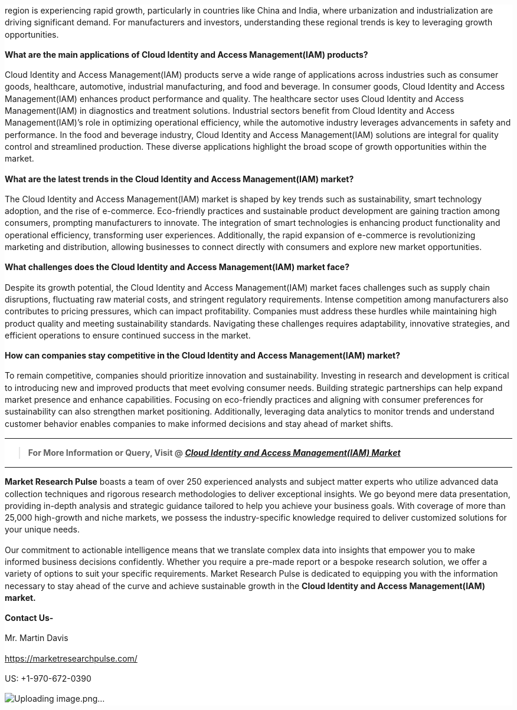 region is experiencing rapid growth, particularly in countries like China and India, where urbanization and industrialization are driving significant demand. For manufacturers and investors, understanding these regional trends is key to leveraging growth opportunities.</p><p><strong>What are the main applications of Cloud Identity and Access Management(IAM) products?</strong></p><p>Cloud Identity and Access Management(IAM) products serve a wide range of applications across industries such as consumer goods, healthcare, automotive, industrial manufacturing, and food and beverage. In consumer goods, Cloud Identity and Access Management(IAM) enhances product performance and quality. The healthcare sector uses Cloud Identity and Access Management(IAM) in diagnostics and treatment solutions. Industrial sectors benefit from Cloud Identity and Access Management(IAM)&rsquo;s role in optimizing operational efficiency, while the automotive industry leverages advancements in safety and performance. In the food and beverage industry, Cloud Identity and Access Management(IAM) solutions are integral for quality control and streamlined production. These diverse applications highlight the broad scope of growth opportunities within the market.</p><p><strong>What are the latest trends in the Cloud Identity and Access Management(IAM) market?</strong></p><p>The Cloud Identity and Access Management(IAM) market is shaped by key trends such as sustainability, smart technology adoption, and the rise of e-commerce. Eco-friendly practices and sustainable product development are gaining traction among consumers, prompting manufacturers to innovate. The integration of smart technologies is enhancing product functionality and operational efficiency, transforming user experiences. Additionally, the rapid expansion of e-commerce is revolutionizing marketing and distribution, allowing businesses to connect directly with consumers and explore new market opportunities.</p><p><strong>What challenges does the Cloud Identity and Access Management(IAM) market face?</strong></p><p>Despite its growth potential, the Cloud Identity and Access Management(IAM) market faces challenges such as supply chain disruptions, fluctuating raw material costs, and stringent regulatory requirements. Intense competition among manufacturers also contributes to pricing pressures, which can impact profitability. Companies must address these hurdles while maintaining high product quality and meeting sustainability standards. Navigating these challenges requires adaptability, innovative strategies, and efficient operations to ensure continued success in the market.</p><p><strong>How can companies stay competitive in the Cloud Identity and Access Management(IAM) market?</strong></p><p>To remain competitive, companies should prioritize innovation and sustainability. Investing in research and development is critical to introducing new and improved products that meet evolving consumer needs. Building strategic partnerships can help expand market presence and enhance capabilities. Focusing on eco-friendly practices and aligning with consumer preferences for sustainability can also strengthen market positioning. Additionally, leveraging data analytics to monitor trends and understand customer behavior enables companies to make informed decisions and stay ahead of market shifts.</p><hr /><blockquote><p><strong>For More Information or Query, Visit @&nbsp;<em><a href="https://marketresearchpulse.com/report/67374/cloud-identity-and-access-managementiam-market?utm_source=Linkedin&utm_medium=0116">Cloud Identity and Access Management(IAM) Market</a></em></strong></p></blockquote><hr /><p><strong>Market Research Pulse</strong> boasts a team of over 250 experienced analysts and subject matter experts who utilize advanced data collection techniques and rigorous research methodologies to deliver exceptional insights. We go beyond mere data presentation, providing in-depth analysis and strategic guidance tailored to help you achieve your business goals. With coverage of more than 25,000 high-growth and niche markets, we possess the industry-specific knowledge required to deliver customized solutions for your unique needs.</p><p>Our commitment to actionable intelligence means that we translate complex data into insights that empower you to make informed business decisions confidently. Whether you require a pre-made report or a bespoke research solution, we offer a variety of options to suit your specific requirements. Market Research Pulse is dedicated to equipping you with the information necessary to stay ahead of the curve and achieve sustainable growth in the <strong>Cloud Identity and Access Management(IAM) market.</strong></p><p><strong>Contact Us-</strong></p><p>Mr. Martin Davis</p><p>https://marketresearchpulse.com/</p><p>US: +1-970-672-0390</p>
![Uploading image.png…]()
